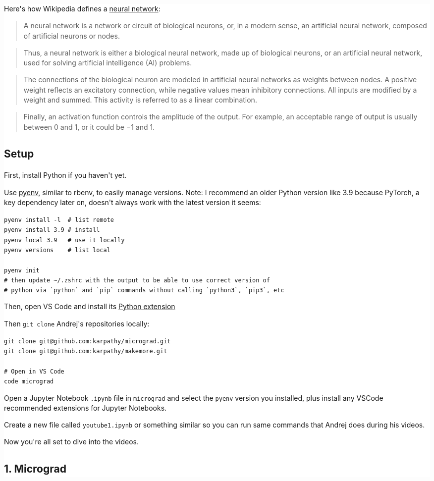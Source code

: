 Here's how Wikipedia defines a [neural network](https://en.wikipedia.org/wiki/Neural_network):

> A neural network is a network or circuit of biological neurons, or, in a modern sense, an artificial neural network, composed of artificial neurons or nodes.

> Thus, a neural network is either a biological neural network, made up of biological neurons, or an artificial neural network, used for solving artificial intelligence (AI) problems.

> The connections of the biological neuron are modeled in artificial neural networks as weights between nodes. A positive weight reflects an excitatory connection, while negative values mean inhibitory connections. All inputs are modified by a weight and summed. This activity is referred to as a linear combination.

> Finally, an activation function controls the amplitude of the output. For example, an acceptable range of output is usually between 0 and 1, or it could be −1 and 1.

## Setup

First, install Python if you haven't yet.

Use [pyenv](https://github.com/pyenv/pyenv-installer), similar to rbenv, to easily manage versions.
Note: I recommend an older Python version like 3.9 because PyTorch, a key dependency later on, doesn't always work with the latest version it seems:

```shell
pyenv install -l  # list remote
pyenv install 3.9 # install
pyenv local 3.9   # use it locally
pyenv versions    # list local

pyenv init
# then update ~/.zshrc with the output to be able to use correct version of
# python via `python` and `pip` commands without calling `python3`, `pip3`, etc
```

Then, open VS Code and install its [Python extension](https://marketplace.visualstudio.com/items?itemName=ms-python.python)

Then `git clone` Andrej's repositories locally:

```shell
git clone git@github.com:karpathy/micrograd.git
git clone git@github.com:karpathy/makemore.git

# Open in VS Code
code micrograd
```

Open a Jupyter Notebook `.ipynb` file in `micrograd` and select the `pyenv` version you installed, plus install any VSCode recommended extensions for Jupyter Notebooks.

Create a new file called `youtube1.ipynb` or something similar so you can run same commands that Andrej does during his videos.

Now you're all set to dive into the videos.

## 1. Micrograd
